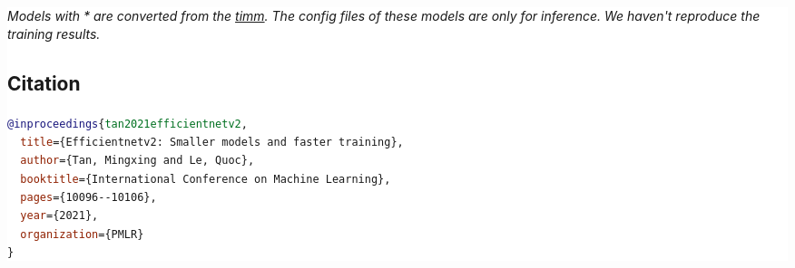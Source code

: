 *Models with * are converted from the [timm](https://github.com/rwightman/pytorch-image-models/blob/main/timm/models/efficientnet.py). The config files of these models are only for inference. We haven't reproduce the training results.*

## Citation

```bibtex
@inproceedings{tan2021efficientnetv2,
  title={Efficientnetv2: Smaller models and faster training},
  author={Tan, Mingxing and Le, Quoc},
  booktitle={International Conference on Machine Learning},
  pages={10096--10106},
  year={2021},
  organization={PMLR}
}
```
